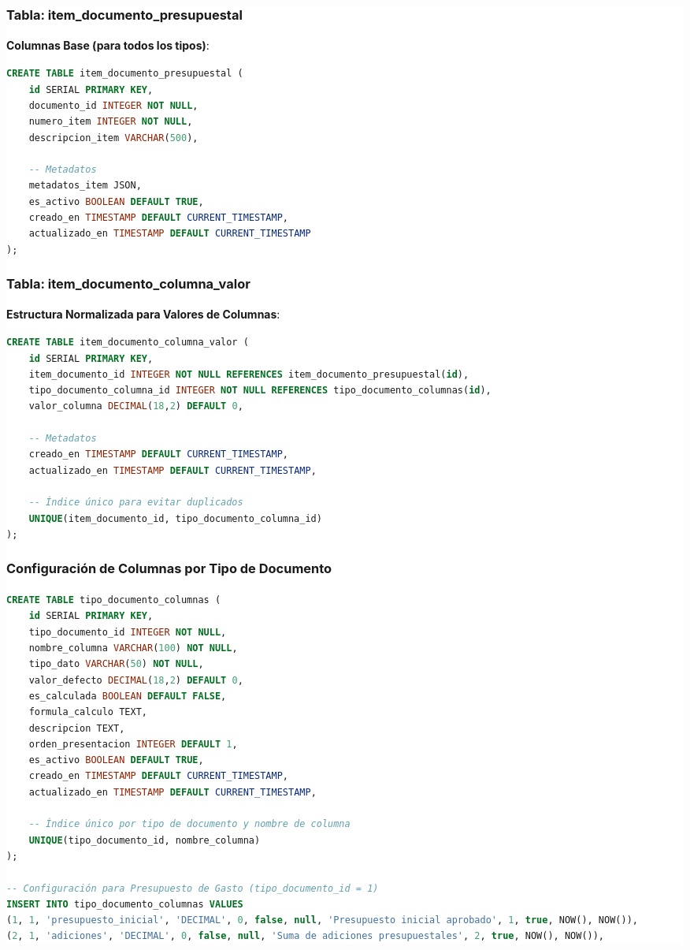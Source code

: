 ### Tabla: item_documento_presupuestal

**Columnas Base (para todos los tipos)**:
```sql
CREATE TABLE item_documento_presupuestal (
    id SERIAL PRIMARY KEY,
    documento_id INTEGER NOT NULL,
    numero_item INTEGER NOT NULL,
    descripcion_item VARCHAR(500),
    
    -- Metadatos
    metadatos_item JSON,
    es_activo BOOLEAN DEFAULT TRUE,
    creado_en TIMESTAMP DEFAULT CURRENT_TIMESTAMP,
    actualizado_en TIMESTAMP DEFAULT CURRENT_TIMESTAMP
);
```

### Tabla: item_documento_columna_valor

**Estructura Normalizada para Valores de Columnas**:
```sql
CREATE TABLE item_documento_columna_valor (
    id SERIAL PRIMARY KEY,
    item_documento_id INTEGER NOT NULL REFERENCES item_documento_presupuestal(id),
    tipo_documento_columna_id INTEGER NOT NULL REFERENCES tipo_documento_columnas(id),
    valor_columna DECIMAL(18,2) DEFAULT 0,
    
    -- Metadatos
    creado_en TIMESTAMP DEFAULT CURRENT_TIMESTAMP,
    actualizado_en TIMESTAMP DEFAULT CURRENT_TIMESTAMP,
    
    -- Índice único para evitar duplicados
    UNIQUE(item_documento_id, tipo_documento_columna_id)
);
```

### Configuración de Columnas por Tipo de Documento

```sql
CREATE TABLE tipo_documento_columnas (
    id SERIAL PRIMARY KEY,
    tipo_documento_id INTEGER NOT NULL,
    nombre_columna VARCHAR(100) NOT NULL,
    tipo_dato VARCHAR(50) NOT NULL,
    valor_defecto DECIMAL(18,2) DEFAULT 0,
    es_calculada BOOLEAN DEFAULT FALSE,
    formula_calculo TEXT,
    descripcion TEXT,
    orden_presentacion INTEGER DEFAULT 1,
    es_activo BOOLEAN DEFAULT TRUE,
    creado_en TIMESTAMP DEFAULT CURRENT_TIMESTAMP,
    actualizado_en TIMESTAMP DEFAULT CURRENT_TIMESTAMP,
    
    -- Índice único por tipo de documento y nombre de columna
    UNIQUE(tipo_documento_id, nombre_columna)
);

-- Configuración para Presupuesto de Gasto (tipo_documento_id = 1)
INSERT INTO tipo_documento_columnas VALUES
(1, 1, 'presupuesto_inicial', 'DECIMAL', 0, false, null, 'Presupuesto inicial aprobado', 1, true, NOW(), NOW()),
(2, 1, 'adiciones', 'DECIMAL', 0, false, null, 'Suma de adiciones presupuestales', 2, true, NOW(), NOW()),
```